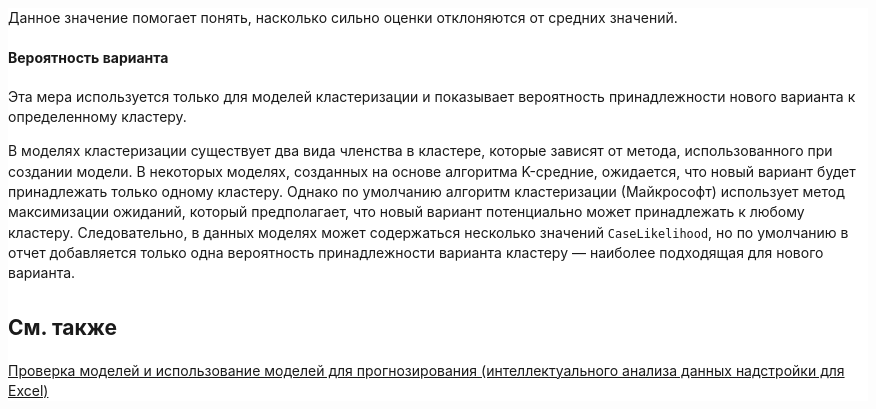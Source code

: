  Данное значение помогает понять, насколько сильно оценки отклоняются от средних значений.  
  
#### <a name="case-likelihood"></a>Вероятность варианта  
 Эта мера используется только для моделей кластеризации и показывает вероятность принадлежности нового варианта к определенному кластеру.  
  
 В моделях кластеризации существует два вида членства в кластере, которые зависят от метода, использованного при создании модели. В некоторых моделях, созданных на основе алгоритма K-средние, ожидается, что новый вариант будет принадлежать только одному кластеру. Однако по умолчанию алгоритм кластеризации (Майкрософт) использует метод максимизации ожиданий, который предполагает, что новый вариант потенциально может принадлежать к любому кластеру. Следовательно, в данных моделях может содержаться несколько значений `CaseLikelihood`, но по умолчанию в отчет добавляется только одна вероятность принадлежности варианта кластеру — наиболее подходящая для нового варианта.  
  
## <a name="see-also"></a>См. также  
 [Проверка моделей и использование моделей для прогнозирования &#40;интеллектуального анализа данных надстройки для Excel&#41;](validating-models-and-using-models-for-prediction-data-mining-add-ins-for-excel.md)  
  
  